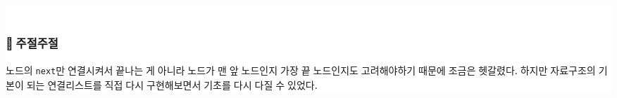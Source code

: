 <br>

### 💬 주절주절
노드의 `next`만 연결시켜서 끝나는 게 아니라 노드가 맨 앞 노드인지 가장 끝 노드인지도 고려해야하기 때문에 조금은 헷갈렸다. 하지만 자료구조의 기본이 되는 연결리스트를 직접 다시 구현해보면서 기초를 다시 다질 수 있었다. 